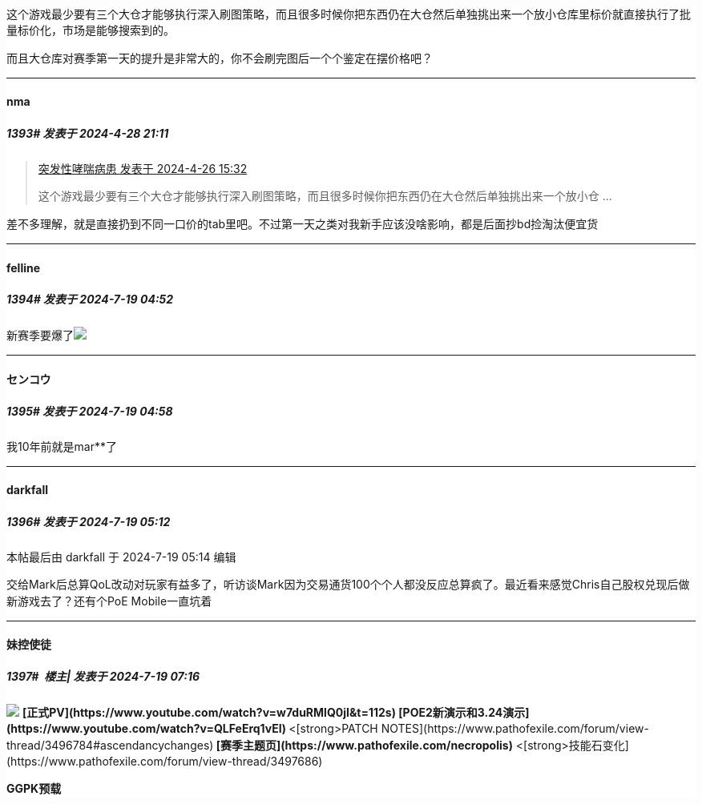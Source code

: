 这个游戏最少要有三个大仓才能够执行深入刷图策略，而且很多时候你把东西仍在大仓然后单独挑出来一个放小仓库里标价就直接执行了批量标价化，市场是能够搜索到的。

而且大仓库对赛季第一天的提升是非常大的，你不会刷完图后一个个鉴定在摆价格吧？


*****

####  nma  
##### 1393#       发表于 2024-4-28 21:11

<blockquote><a href="httphttps://bbs.saraba1st.com/2b/forum.php?mod=redirect&amp;goto=findpost&amp;pid=64726468&amp;ptid=1478318" target="_blank">突发性哮喘病患 发表于 2024-4-26 15:32</a>

这个游戏最少要有三个大仓才能够执行深入刷图策略，而且很多时候你把东西仍在大仓然后单独挑出来一个放小仓 ...</blockquote>
差不多理解，就是直接扔到不同一口价的tab里吧。不过第一天之类对我新手应该没啥影响，都是后面抄bd捡淘汰便宜货

*****

####  felline  
##### 1394#       发表于 2024-7-19 04:52

新赛季要爆了<img src="https://static.saraba1st.com/image/smiley/face2017/056.gif" referrerpolicy="no-referrer">


*****

####  センコウ  
##### 1395#       发表于 2024-7-19 04:58

我10年前就是mar**了


*****

####  darkfall  
##### 1396#       发表于 2024-7-19 05:12

 本帖最后由 darkfall 于 2024-7-19 05:14 编辑 

交给Mark后总算QoL改动对玩家有益多了，听访谈Mark因为交易通货100个个人都没反应总算疯了。最近看来感觉Chris自己股权兑现后做新游戏去了？还有个PoE Mobile一直坑着


*****

####  妹控使徒  
##### 1397#         楼主| 发表于 2024-7-19 07:16

<img src="https://i.imgur.com/5vVvoCd.png" referrerpolicy="no-referrer">
<strong>[正式PV](https://www.youtube.com/watch?v=w7duRMlQ0jI&amp;t=112s)
[POE2新演示和3.24演示](https://www.youtube.com/watch?v=QLFeErq1vEI)
</strong><[strong>PATCH NOTES</strong>](https://www.pathofexile.com/forum/view-thread/3496784#ascendancychanges)<strong>
[赛季主题页](https://www.pathofexile.com/necropolis)</strong>
<[strong>技能石变化</strong>](https://www.pathofexile.com/forum/view-thread/3497686)

<strong>GGPK预载</strong>
